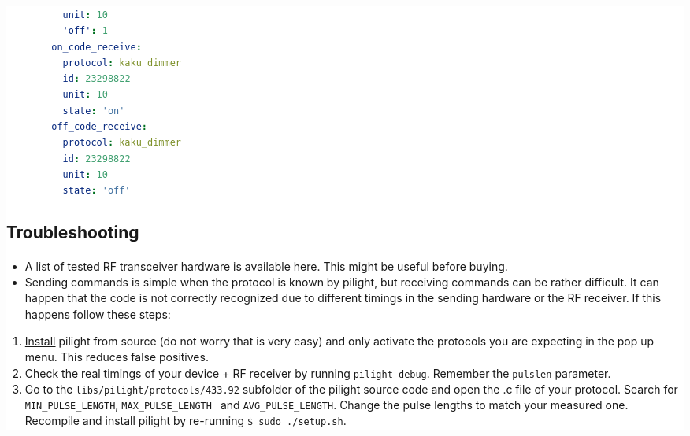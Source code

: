 ```yaml
          unit: 10
          'off': 1
        on_code_receive:
          protocol: kaku_dimmer
          id: 23298822
          unit: 10
          state: 'on'
        off_code_receive:
          protocol: kaku_dimmer
          id: 23298822
          unit: 10
          state: 'off'
```

## Troubleshooting

- A list of tested RF transceiver hardware is available [here](https://manual.pilight.org/electronics/index.html). This might be useful before buying.
- Sending commands is simple when the protocol is known by pilight, but receiving commands can be rather difficult. It can happen that the code is not correctly recognized due to different timings in the sending hardware or the RF receiver. If this happens follow these steps:

1. [Install](https://manual.pilight.org/installation.html) pilight from source (do not worry that is very easy) and only activate the protocols you are expecting in the pop up menu. This reduces false positives.
2. Check the real timings of your device + RF receiver by running `pilight-debug`. Remember the `pulslen` parameter.
3. Go to the `libs/pilight/protocols/433.92` subfolder of the pilight source code and open the .c file of your protocol. Search for `MIN_PULSE_LENGTH`, `MAX_PULSE_LENGTH ` and `AVG_PULSE_LENGTH`. Change the pulse lengths to match your measured one. Recompile and install pilight by re-running `$ sudo ./setup.sh`.
